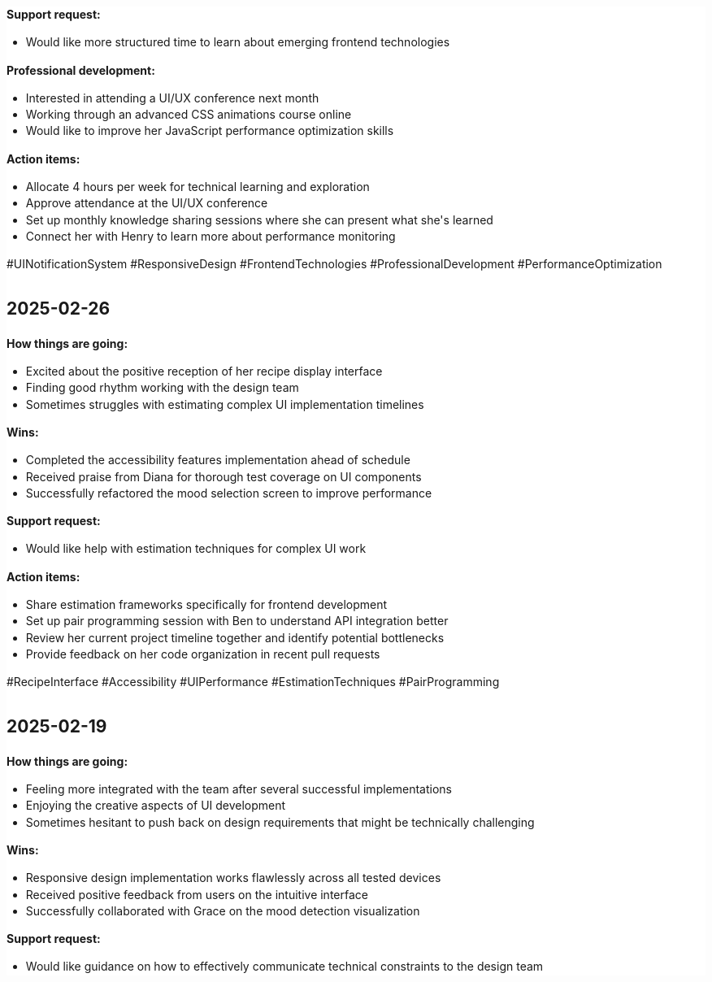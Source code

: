 **Support request:**
- Would like more structured time to learn about emerging frontend technologies

**Professional development:**
- Interested in attending a UI/UX conference next month
- Working through an advanced CSS animations course online
- Would like to improve her JavaScript performance optimization skills

**Action items:**
- Allocate 4 hours per week for technical learning and exploration
- Approve attendance at the UI/UX conference
- Set up monthly knowledge sharing sessions where she can present what she's learned
- Connect her with Henry to learn more about performance monitoring

#UINotificationSystem #ResponsiveDesign #FrontendTechnologies #ProfessionalDevelopment #PerformanceOptimization

## 2025-02-26

**How things are going:**
- Excited about the positive reception of her recipe display interface
- Finding good rhythm working with the design team
- Sometimes struggles with estimating complex UI implementation timelines

**Wins:**
- Completed the accessibility features implementation ahead of schedule
- Received praise from Diana for thorough test coverage on UI components
- Successfully refactored the mood selection screen to improve performance

**Support request:**
- Would like help with estimation techniques for complex UI work

**Action items:**
- Share estimation frameworks specifically for frontend development
- Set up pair programming session with Ben to understand API integration better
- Review her current project timeline together and identify potential bottlenecks
- Provide feedback on her code organization in recent pull requests

#RecipeInterface #Accessibility #UIPerformance #EstimationTechniques #PairProgramming

## 2025-02-19

**How things are going:**
- Feeling more integrated with the team after several successful implementations
- Enjoying the creative aspects of UI development
- Sometimes hesitant to push back on design requirements that might be technically challenging

**Wins:**
- Responsive design implementation works flawlessly across all tested devices
- Received positive feedback from users on the intuitive interface
- Successfully collaborated with Grace on the mood detection visualization

**Support request:**
- Would like guidance on how to effectively communicate technical constraints to the design team
